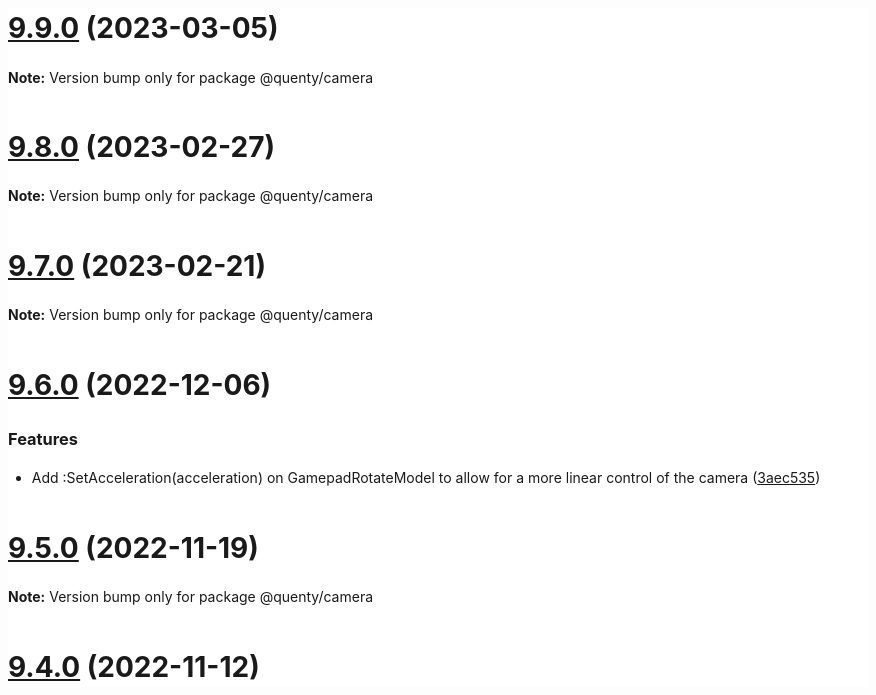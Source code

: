 



# [9.9.0](https://github.com/Quenty/NevermoreEngine/compare/@quenty/camera@9.8.0...@quenty/camera@9.9.0) (2023-03-05)

**Note:** Version bump only for package @quenty/camera





# [9.8.0](https://github.com/Quenty/NevermoreEngine/compare/@quenty/camera@9.7.0...@quenty/camera@9.8.0) (2023-02-27)

**Note:** Version bump only for package @quenty/camera





# [9.7.0](https://github.com/Quenty/NevermoreEngine/compare/@quenty/camera@9.6.0...@quenty/camera@9.7.0) (2023-02-21)

**Note:** Version bump only for package @quenty/camera





# [9.6.0](https://github.com/Quenty/NevermoreEngine/compare/@quenty/camera@9.5.0...@quenty/camera@9.6.0) (2022-12-06)


### Features

* Add :SetAcceleration(acceleration) on GamepadRotateModel to allow for a more linear control of the camera ([3aec535](https://github.com/Quenty/NevermoreEngine/commit/3aec535dc88ed97ff4762e4b50d6e46d4c6c6ecb))





# [9.5.0](https://github.com/Quenty/NevermoreEngine/compare/@quenty/camera@9.4.0...@quenty/camera@9.5.0) (2022-11-19)

**Note:** Version bump only for package @quenty/camera





# [9.4.0](https://github.com/Quenty/NevermoreEngine/compare/@quenty/camera@9.3.1...@quenty/camera@9.4.0) (2022-11-12)

